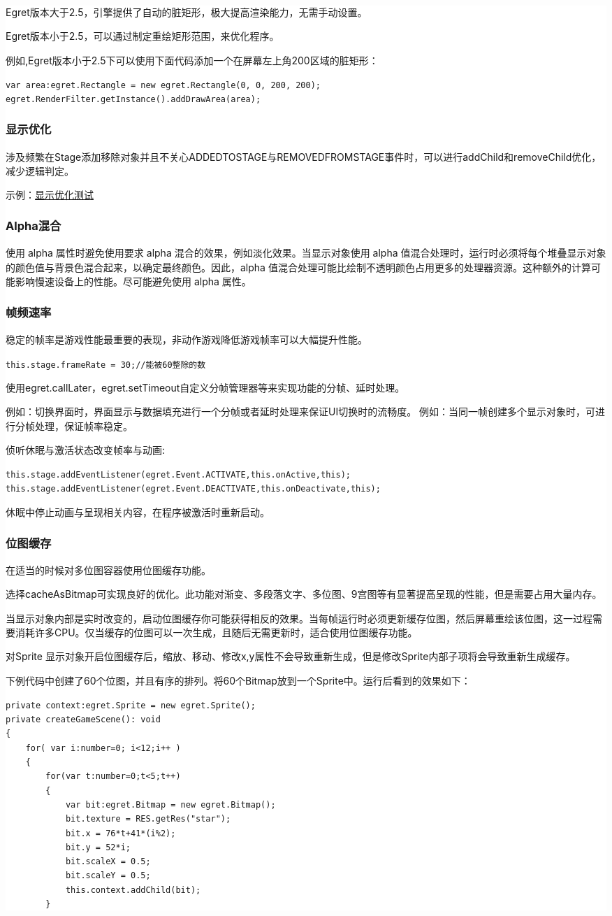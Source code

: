 Egret版本大于2.5，引擎提供了自动的脏矩形，极大提高渲染能力，无需手动设置。

Egret版本小于2.5，可以通过制定重绘矩形范围，来优化程序。

例如,Egret版本小于2.5下可以使用下面代码添加一个在屏幕左上角200区域的脏矩形：

```
var area:egret.Rectangle = new egret.Rectangle(0, 0, 200, 200);
egret.RenderFilter.getInstance().addDrawArea(area);
```

### 显示优化

涉及频繁在Stage添加移除对象并且不关心ADDEDTOSTAGE与REMOVEDFROMSTAGE事件时，可以进行addChild和removeChild优化，减少逻辑判定。

示例：[显示优化测试](https://github.com/xinfangke/egretDocsTest/blob/master/test5.ts)

### Alpha混合

使用 alpha 属性时避免使用要求 alpha 混合的效果，例如淡化效果。当显示对象使用 alpha 值混合处理时，运行时必须将每个堆叠显示对象的颜色值与背景色混合起来，以确定最终颜色。因此，alpha 值混合处理可能比绘制不透明颜色占用更多的处理器资源。这种额外的计算可能影响慢速设备上的性能。尽可能避免使用 alpha 属性。

### 帧频速率

稳定的帧率是游戏性能最重要的表现，非动作游戏降低游戏帧率可以大幅提升性能。

```
this.stage.frameRate = 30;//能被60整除的数
```

使用egret.callLater，egret.setTimeout自定义分帧管理器等来实现功能的分帧、延时处理。

例如：切换界面时，界面显示与数据填充进行一个分帧或者延时处理来保证UI切换时的流畅度。 例如：当同一帧创建多个显示对象时，可进行分帧处理，保证帧率稳定。

侦听休眠与激活状态改变帧率与动画:

```
this.stage.addEventListener(egret.Event.ACTIVATE,this.onActive,this);
this.stage.addEventListener(egret.Event.DEACTIVATE,this.onDeactivate,this);
```

休眠中停止动画与呈现相关内容，在程序被激活时重新启动。

### 位图缓存

在适当的时候对多位图容器使用位图缓存功能。

选择cacheAsBitmap可实现良好的优化。此功能对渐变、多段落文字、多位图、9宫图等有显著提高呈现的性能，但是需要占用大量内存。

当显示对象内部是实时改变的，启动位图缓存你可能获得相反的效果。当每帧运行时必须更新缓存位图，然后屏幕重绘该位图，这一过程需要消耗许多CPU。仅当缓存的位图可以一次生成，且随后无需更新时，适合使用位图缓存功能。

对Sprite 显示对象开启位图缓存后，缩放、移动、修改x,y属性不会导致重新生成，但是修改Sprite内部子项将会导致重新生成缓存。

下例代码中创建了60个位图，并且有序的排列。将60个Bitmap放到一个Sprite中。运行后看到的效果如下：

```
private context:egret.Sprite = new egret.Sprite();
private createGameScene(): void
{
    for( var i:number=0; i<12;i++ )
    {
        for(var t:number=0;t<5;t++)
        {
            var bit:egret.Bitmap = new egret.Bitmap();
            bit.texture = RES.getRes("star");
            bit.x = 76*t+41*(i%2);
            bit.y = 52*i;
            bit.scaleX = 0.5;
            bit.scaleY = 0.5;
            this.context.addChild(bit);
        }
```
